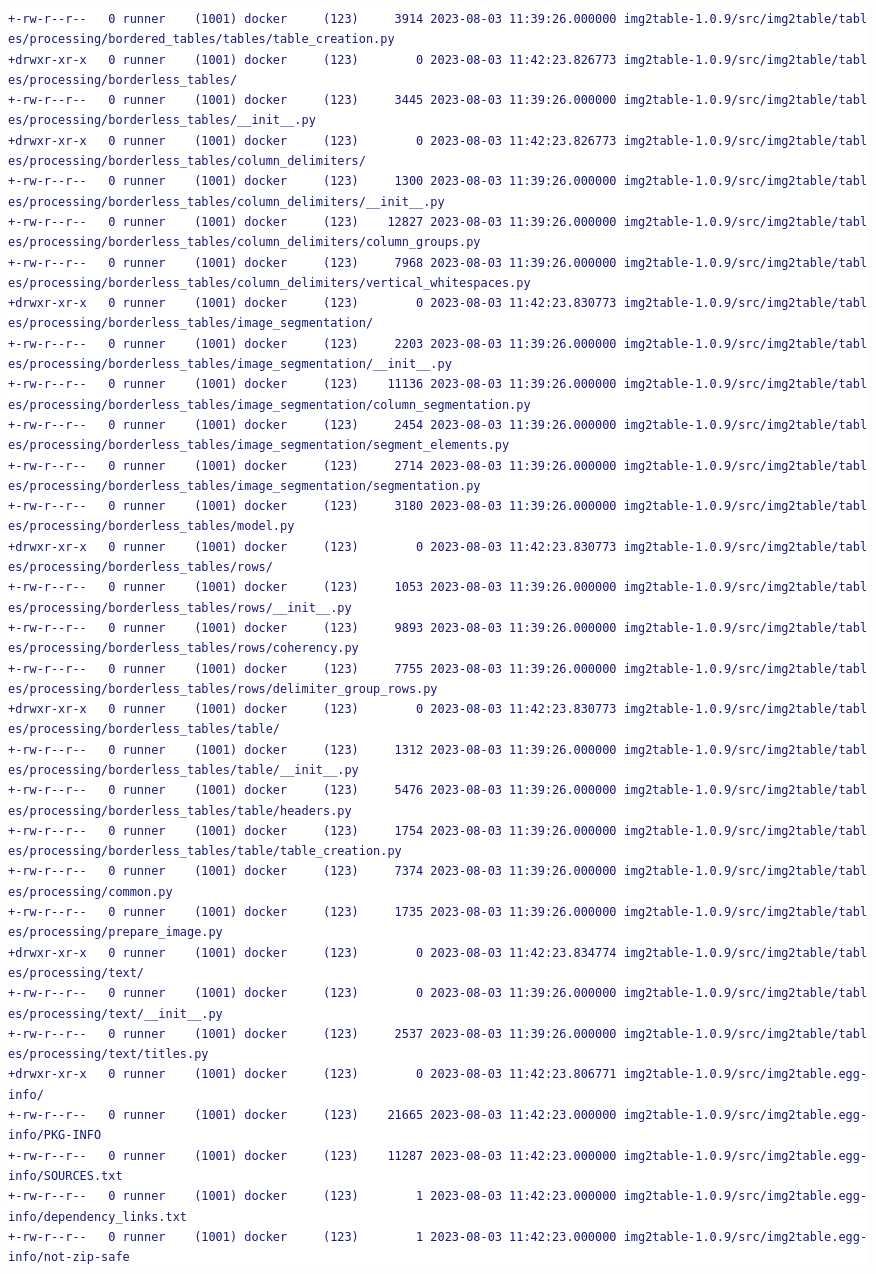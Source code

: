 ```diff
+-rw-r--r--   0 runner    (1001) docker     (123)     3914 2023-08-03 11:39:26.000000 img2table-1.0.9/src/img2table/tables/processing/bordered_tables/tables/table_creation.py
+drwxr-xr-x   0 runner    (1001) docker     (123)        0 2023-08-03 11:42:23.826773 img2table-1.0.9/src/img2table/tables/processing/borderless_tables/
+-rw-r--r--   0 runner    (1001) docker     (123)     3445 2023-08-03 11:39:26.000000 img2table-1.0.9/src/img2table/tables/processing/borderless_tables/__init__.py
+drwxr-xr-x   0 runner    (1001) docker     (123)        0 2023-08-03 11:42:23.826773 img2table-1.0.9/src/img2table/tables/processing/borderless_tables/column_delimiters/
+-rw-r--r--   0 runner    (1001) docker     (123)     1300 2023-08-03 11:39:26.000000 img2table-1.0.9/src/img2table/tables/processing/borderless_tables/column_delimiters/__init__.py
+-rw-r--r--   0 runner    (1001) docker     (123)    12827 2023-08-03 11:39:26.000000 img2table-1.0.9/src/img2table/tables/processing/borderless_tables/column_delimiters/column_groups.py
+-rw-r--r--   0 runner    (1001) docker     (123)     7968 2023-08-03 11:39:26.000000 img2table-1.0.9/src/img2table/tables/processing/borderless_tables/column_delimiters/vertical_whitespaces.py
+drwxr-xr-x   0 runner    (1001) docker     (123)        0 2023-08-03 11:42:23.830773 img2table-1.0.9/src/img2table/tables/processing/borderless_tables/image_segmentation/
+-rw-r--r--   0 runner    (1001) docker     (123)     2203 2023-08-03 11:39:26.000000 img2table-1.0.9/src/img2table/tables/processing/borderless_tables/image_segmentation/__init__.py
+-rw-r--r--   0 runner    (1001) docker     (123)    11136 2023-08-03 11:39:26.000000 img2table-1.0.9/src/img2table/tables/processing/borderless_tables/image_segmentation/column_segmentation.py
+-rw-r--r--   0 runner    (1001) docker     (123)     2454 2023-08-03 11:39:26.000000 img2table-1.0.9/src/img2table/tables/processing/borderless_tables/image_segmentation/segment_elements.py
+-rw-r--r--   0 runner    (1001) docker     (123)     2714 2023-08-03 11:39:26.000000 img2table-1.0.9/src/img2table/tables/processing/borderless_tables/image_segmentation/segmentation.py
+-rw-r--r--   0 runner    (1001) docker     (123)     3180 2023-08-03 11:39:26.000000 img2table-1.0.9/src/img2table/tables/processing/borderless_tables/model.py
+drwxr-xr-x   0 runner    (1001) docker     (123)        0 2023-08-03 11:42:23.830773 img2table-1.0.9/src/img2table/tables/processing/borderless_tables/rows/
+-rw-r--r--   0 runner    (1001) docker     (123)     1053 2023-08-03 11:39:26.000000 img2table-1.0.9/src/img2table/tables/processing/borderless_tables/rows/__init__.py
+-rw-r--r--   0 runner    (1001) docker     (123)     9893 2023-08-03 11:39:26.000000 img2table-1.0.9/src/img2table/tables/processing/borderless_tables/rows/coherency.py
+-rw-r--r--   0 runner    (1001) docker     (123)     7755 2023-08-03 11:39:26.000000 img2table-1.0.9/src/img2table/tables/processing/borderless_tables/rows/delimiter_group_rows.py
+drwxr-xr-x   0 runner    (1001) docker     (123)        0 2023-08-03 11:42:23.830773 img2table-1.0.9/src/img2table/tables/processing/borderless_tables/table/
+-rw-r--r--   0 runner    (1001) docker     (123)     1312 2023-08-03 11:39:26.000000 img2table-1.0.9/src/img2table/tables/processing/borderless_tables/table/__init__.py
+-rw-r--r--   0 runner    (1001) docker     (123)     5476 2023-08-03 11:39:26.000000 img2table-1.0.9/src/img2table/tables/processing/borderless_tables/table/headers.py
+-rw-r--r--   0 runner    (1001) docker     (123)     1754 2023-08-03 11:39:26.000000 img2table-1.0.9/src/img2table/tables/processing/borderless_tables/table/table_creation.py
+-rw-r--r--   0 runner    (1001) docker     (123)     7374 2023-08-03 11:39:26.000000 img2table-1.0.9/src/img2table/tables/processing/common.py
+-rw-r--r--   0 runner    (1001) docker     (123)     1735 2023-08-03 11:39:26.000000 img2table-1.0.9/src/img2table/tables/processing/prepare_image.py
+drwxr-xr-x   0 runner    (1001) docker     (123)        0 2023-08-03 11:42:23.834774 img2table-1.0.9/src/img2table/tables/processing/text/
+-rw-r--r--   0 runner    (1001) docker     (123)        0 2023-08-03 11:39:26.000000 img2table-1.0.9/src/img2table/tables/processing/text/__init__.py
+-rw-r--r--   0 runner    (1001) docker     (123)     2537 2023-08-03 11:39:26.000000 img2table-1.0.9/src/img2table/tables/processing/text/titles.py
+drwxr-xr-x   0 runner    (1001) docker     (123)        0 2023-08-03 11:42:23.806771 img2table-1.0.9/src/img2table.egg-info/
+-rw-r--r--   0 runner    (1001) docker     (123)    21665 2023-08-03 11:42:23.000000 img2table-1.0.9/src/img2table.egg-info/PKG-INFO
+-rw-r--r--   0 runner    (1001) docker     (123)    11287 2023-08-03 11:42:23.000000 img2table-1.0.9/src/img2table.egg-info/SOURCES.txt
+-rw-r--r--   0 runner    (1001) docker     (123)        1 2023-08-03 11:42:23.000000 img2table-1.0.9/src/img2table.egg-info/dependency_links.txt
+-rw-r--r--   0 runner    (1001) docker     (123)        1 2023-08-03 11:42:23.000000 img2table-1.0.9/src/img2table.egg-info/not-zip-safe
```